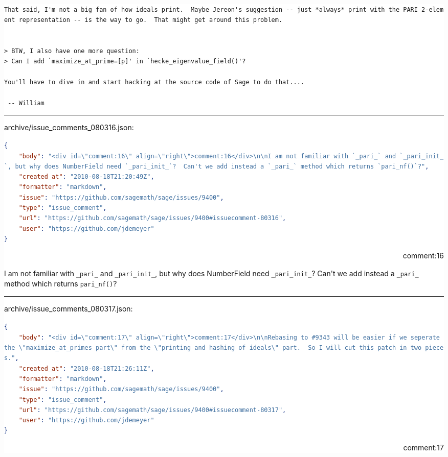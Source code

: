 ```
That said, I'm not a big fan of how ideals print.  Maybe Jereon's suggestion -- just *always* print with the PARI 2-element representation -- is the way to go.  That might get around this problem. 


> BTW, I also have one more question:
> Can I add `maximize_at_prime=[p]' in `hecke_eigenvalue_field()'?

You'll have to dive in and start hacking at the source code of Sage to do that....

 -- William
```



---

archive/issue_comments_080316.json:
```json
{
    "body": "<div id=\"comment:16\" align=\"right\">comment:16</div>\n\nI am not familiar with `_pari_` and `_pari_init_`, but why does NumberField need `_pari_init_`?  Can't we add instead a `_pari_` method which returns `pari_nf()`?",
    "created_at": "2010-08-18T21:20:49Z",
    "formatter": "markdown",
    "issue": "https://github.com/sagemath/sage/issues/9400",
    "type": "issue_comment",
    "url": "https://github.com/sagemath/sage/issues/9400#issuecomment-80316",
    "user": "https://github.com/jdemeyer"
}
```

<div id="comment:16" align="right">comment:16</div>

I am not familiar with `_pari_` and `_pari_init_`, but why does NumberField need `_pari_init_`?  Can't we add instead a `_pari_` method which returns `pari_nf()`?



---

archive/issue_comments_080317.json:
```json
{
    "body": "<div id=\"comment:17\" align=\"right\">comment:17</div>\n\nRebasing to #9343 will be easier if we seperate the \"maximize_at_primes part\" from the \"printing and hashing of ideals\" part.  So I will cut this patch in two pieces.",
    "created_at": "2010-08-18T21:26:11Z",
    "formatter": "markdown",
    "issue": "https://github.com/sagemath/sage/issues/9400",
    "type": "issue_comment",
    "url": "https://github.com/sagemath/sage/issues/9400#issuecomment-80317",
    "user": "https://github.com/jdemeyer"
}
```

<div id="comment:17" align="right">comment:17</div>

